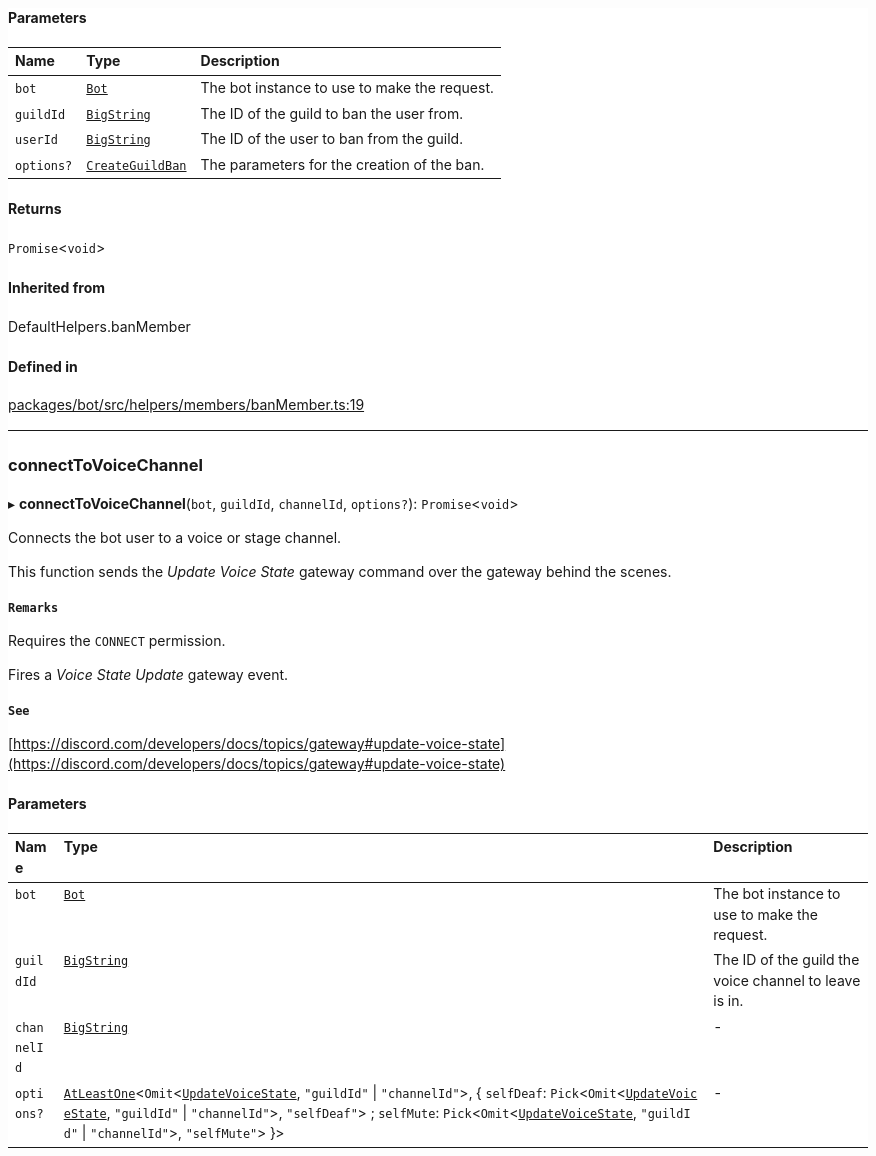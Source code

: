 #### Parameters

| Name       | Type                                                  | Description                                  |
| :--------- | :---------------------------------------------------- | :------------------------------------------- |
| `bot`      | [`Bot`](discordeno_bot.Bot.md)                        | The bot instance to use to make the request. |
| `guildId`  | [`BigString`](../modules/discordeno_bot.md#bigstring) | The ID of the guild to ban the user from.    |
| `userId`   | [`BigString`](../modules/discordeno_bot.md#bigstring) | The ID of the user to ban from the guild.    |
| `options?` | [`CreateGuildBan`](discordeno_bot.CreateGuildBan.md)  | The parameters for the creation of the ban.  |

#### Returns

`Promise`<`void`\>

#### Inherited from

DefaultHelpers.banMember

#### Defined in

[packages/bot/src/helpers/members/banMember.ts:19](https://github.com/deepsarda/discordeno/blob/c6dc30bb/packages/bot/src/helpers/members/banMember.ts#L19)

---

### connectToVoiceChannel

▸ **connectToVoiceChannel**(`bot`, `guildId`, `channelId`, `options?`): `Promise`<`void`\>

Connects the bot user to a voice or stage channel.

This function sends the _Update Voice State_ gateway command over the gateway behind the scenes.

**`Remarks`**

Requires the `CONNECT` permission.

Fires a _Voice State Update_ gateway event.

**`See`**

[https://discord.com/developers/docs/topics/gateway#update-voice-state](https://discord.com/developers/docs/topics/gateway#update-voice-state)

#### Parameters

| Name        | Type                                                                                                                                                                                                                                                                                                                                                                                                                                   | Description                                           |
| :---------- | :------------------------------------------------------------------------------------------------------------------------------------------------------------------------------------------------------------------------------------------------------------------------------------------------------------------------------------------------------------------------------------------------------------------------------------- | :---------------------------------------------------- |
| `bot`       | [`Bot`](discordeno_bot.Bot.md)                                                                                                                                                                                                                                                                                                                                                                                                         | The bot instance to use to make the request.          |
| `guildId`   | [`BigString`](../modules/discordeno_bot.md#bigstring)                                                                                                                                                                                                                                                                                                                                                                                  | The ID of the guild the voice channel to leave is in. |
| `channelId` | [`BigString`](../modules/discordeno_bot.md#bigstring)                                                                                                                                                                                                                                                                                                                                                                                  | -                                                     |
| `options?`  | [`AtLeastOne`](../modules/discordeno_bot.md#atleastone)<`Omit`<[`UpdateVoiceState`](discordeno_bot.UpdateVoiceState.md), `"guildId"` \| `"channelId"`\>, { `selfDeaf`: `Pick`<`Omit`<[`UpdateVoiceState`](discordeno_bot.UpdateVoiceState.md), `"guildId"` \| `"channelId"`\>, `"selfDeaf"`\> ; `selfMute`: `Pick`<`Omit`<[`UpdateVoiceState`](discordeno_bot.UpdateVoiceState.md), `"guildId"` \| `"channelId"`\>, `"selfMute"`\> }\> | -                                                     |
